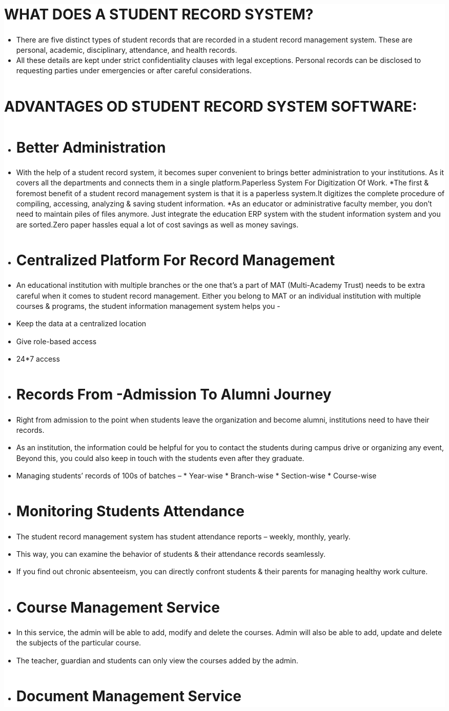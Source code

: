 WHAT DOES A STUDENT RECORD SYSTEM?
=========================================

* There are five distinct types of student records that are recorded in a student record management system. These are personal, academic, disciplinary, attendance, and health records.
* All these details are kept under strict confidentiality clauses with legal exceptions. Personal records can be disclosed to requesting parties under emergencies or after careful considerations.

ADVANTAGES OD STUDENT RECORD SYSTEM SOFTWARE:
================================================

* # Better Administration #

* With the help of a student record system, it becomes super convenient to brings better administration to your institutions. As it covers all the departments and connects them in a single platform.Paperless System For Digitization Of Work.
*The first & foremost benefit of a student record management system is that it is a paperless system.It digitizes the complete procedure of compiling, accessing, analyzing & saving student information.
*As an educator or administrative faculty member, you don’t need to maintain piles of files anymore. Just integrate the education ERP system with the student information system and you are sorted.Zero paper hassles equal a lot of cost savings as well as money savings.

* # Centralized Platform For Record Management #

* An educational institution with multiple branches or the one that’s a part of MAT (Multi-Academy Trust) needs to be extra careful when it comes to student record management.
Either you belong to MAT or an individual institution with multiple courses & programs, the student information management system helps you -
* Keep the data at a centralized location
* Give role-based access
* 24*7 access

* # Records From -Admission To Alumni Journey #

* Right from admission to the point when students leave the organization and become alumni, institutions need to have their records.
* As an institution, the information could be helpful for you to contact the students during campus drive or organizing any event,
Beyond this, you could also keep in touch with the students even after they graduate.

* Managing students’ records of 100s of batches –
                                                * Year-wise
                                                * Branch-wise
                                                * Section-wise
                                                * Course-wise

* # Monitoring Students Attendance # 

* The student record management system has student attendance reports – weekly, monthly, yearly.
* This way, you can examine the behavior of students & their attendance records seamlessly.
* If you find out chronic absenteeism, you can directly confront students & their parents for managing healthy work culture.
* # Course Management Service #

* In this service, the admin will be able to add, modify and delete the courses. Admin will also be able to add, update and delete the subjects of the particular course.
* The teacher, guardian and students can only view the courses added by the admin.
* # Document Management Service #
